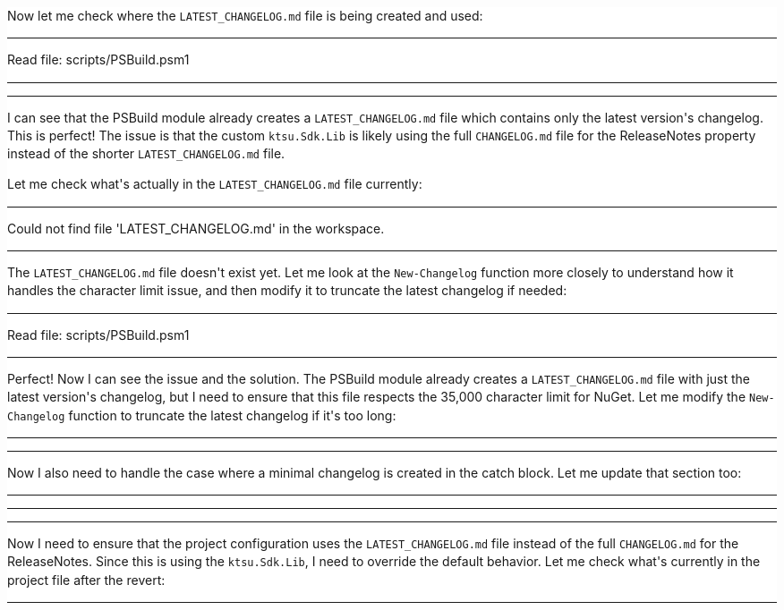 Now let me check where the `LATEST_CHANGELOG.md` file is being created and used:

---

Read file: scripts/PSBuild.psm1

---



---

I can see that the PSBuild module already creates a `LATEST_CHANGELOG.md` file which contains only the latest version's changelog. This is perfect! The issue is that the custom `ktsu.Sdk.Lib` is likely using the full `CHANGELOG.md` file for the ReleaseNotes property instead of the shorter `LATEST_CHANGELOG.md` file.

Let me check what's actually in the `LATEST_CHANGELOG.md` file currently:

---

Could not find file 'LATEST_CHANGELOG.md' in the workspace.

---

The `LATEST_CHANGELOG.md` file doesn't exist yet. Let me look at the `New-Changelog` function more closely to understand how it handles the character limit issue, and then modify it to truncate the latest changelog if needed:

---

Read file: scripts/PSBuild.psm1

---

Perfect! Now I can see the issue and the solution. The PSBuild module already creates a `LATEST_CHANGELOG.md` file with just the latest version's changelog, but I need to ensure that this file respects the 35,000 character limit for NuGet. Let me modify the `New-Changelog` function to truncate the latest changelog if it's too long:

---



---

Now I also need to handle the case where a minimal changelog is created in the catch block. Let me update that section too:

---



---



---

Now I need to ensure that the project configuration uses the `LATEST_CHANGELOG.md` file instead of the full `CHANGELOG.md` for the ReleaseNotes. Since this is using the `ktsu.Sdk.Lib`, I need to override the default behavior. Let me check what's currently in the project file after the revert:

---